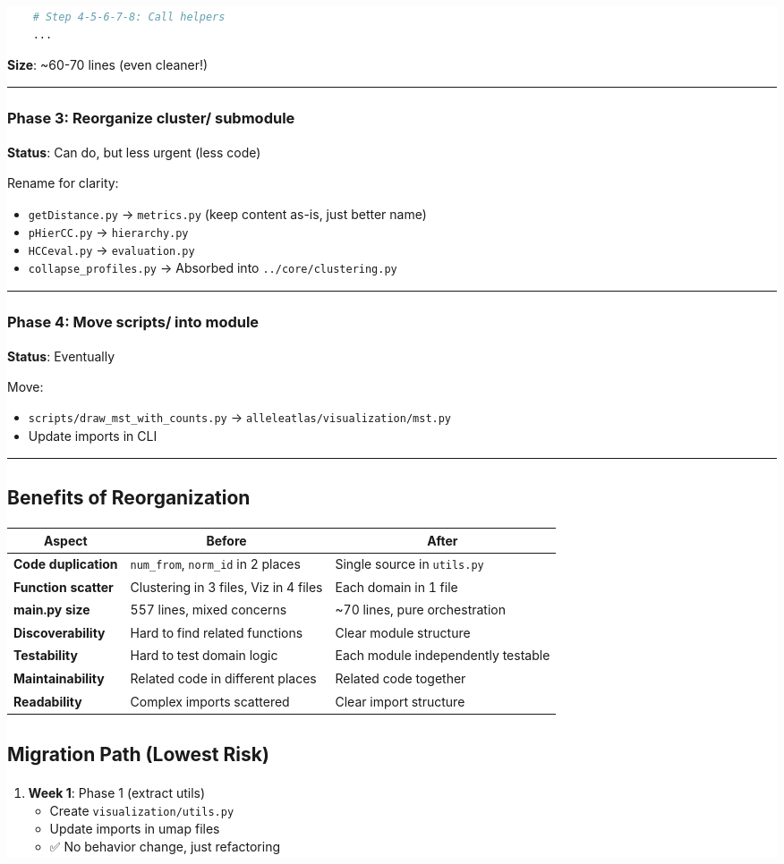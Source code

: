 ```python
    # Step 4-5-6-7-8: Call helpers
    ...
```

**Size**: ~60-70 lines (even cleaner!)

---

### Phase 3: Reorganize cluster/ submodule
**Status**: Can do, but less urgent (less code)

Rename for clarity:
- `getDistance.py` → `metrics.py` (keep content as-is, just better name)
- `pHierCC.py` → `hierarchy.py`
- `HCCeval.py` → `evaluation.py`
- `collapse_profiles.py` → Absorbed into `../core/clustering.py`

---

### Phase 4: Move scripts/ into module
**Status**: Eventually

Move:
- `scripts/draw_mst_with_counts.py` → `alleleatlas/visualization/mst.py`
- Update imports in CLI

---

## Benefits of Reorganization

| Aspect | Before | After |
|--------|--------|-------|
| **Code duplication** | `num_from`, `norm_id` in 2 places | Single source in `utils.py` |
| **Function scatter** | Clustering in 3 files, Viz in 4 files | Each domain in 1 file |
| **main.py size** | 557 lines, mixed concerns | ~70 lines, pure orchestration |
| **Discoverability** | Hard to find related functions | Clear module structure |
| **Testability** | Hard to test domain logic | Each module independently testable |
| **Maintainability** | Related code in different places | Related code together |
| **Readability** | Complex imports scattered | Clear import structure |

## Migration Path (Lowest Risk)

1. **Week 1**: Phase 1 (extract utils)
   - Create `visualization/utils.py`
   - Update imports in umap files
   - ✅ No behavior change, just refactoring
